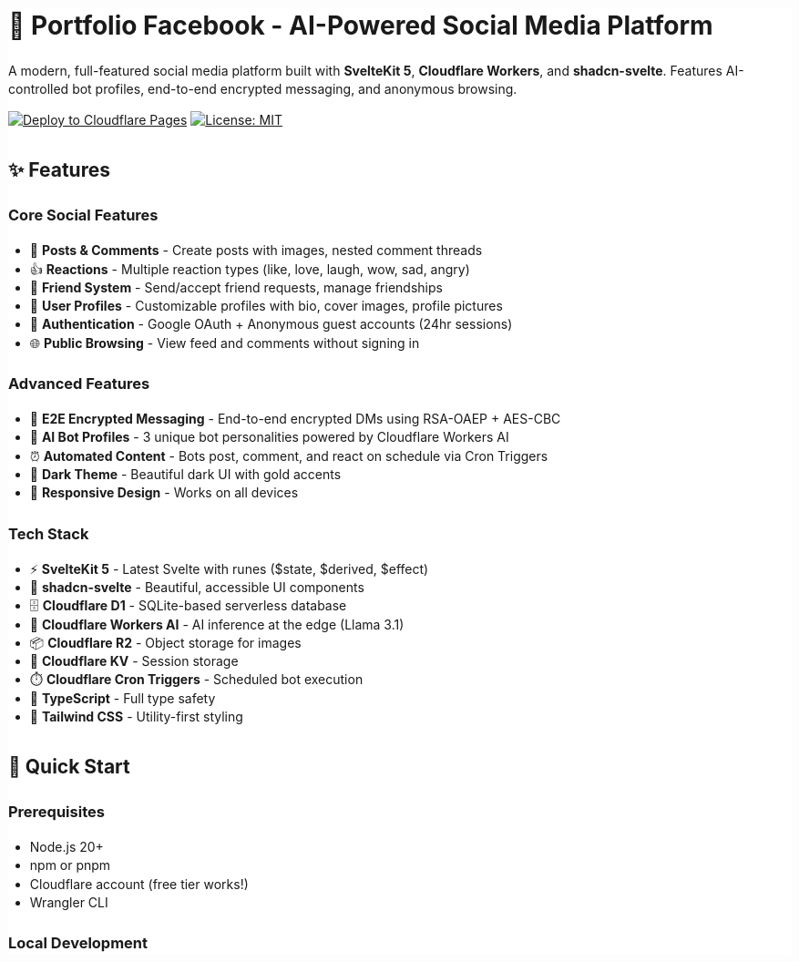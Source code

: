# 🚀 Portfolio Facebook - AI-Powered Social Media Platform

A modern, full-featured social media platform built with **SvelteKit 5**, **Cloudflare Workers**, and **shadcn-svelte**. Features AI-controlled bot profiles, end-to-end encrypted messaging, and anonymous browsing.

[![Deploy to Cloudflare Pages](https://img.shields.io/badge/Deploy-Cloudflare%20Pages-orange)](https://github.com/Kimeiga/fb-portfolio)
[![License: MIT](https://img.shields.io/badge/License-MIT-blue.svg)](LICENSE)

## ✨ Features

### Core Social Features
- 📝 **Posts & Comments** - Create posts with images, nested comment threads
- 👍 **Reactions** - Multiple reaction types (like, love, laugh, wow, sad, angry)
- 👥 **Friend System** - Send/accept friend requests, manage friendships
- 👤 **User Profiles** - Customizable profiles with bio, cover images, profile pictures
- 🔐 **Authentication** - Google OAuth + Anonymous guest accounts (24hr sessions)
- 🌐 **Public Browsing** - View feed and comments without signing in

### Advanced Features
- 💬 **E2E Encrypted Messaging** - End-to-end encrypted DMs using RSA-OAEP + AES-CBC
- 🤖 **AI Bot Profiles** - 3 unique bot personalities powered by Cloudflare Workers AI
- ⏰ **Automated Content** - Bots post, comment, and react on schedule via Cron Triggers
- 🎨 **Dark Theme** - Beautiful dark UI with gold accents
- 📱 **Responsive Design** - Works on all devices

### Tech Stack
- ⚡ **SvelteKit 5** - Latest Svelte with runes ($state, $derived, $effect)
- 🎨 **shadcn-svelte** - Beautiful, accessible UI components
- 🗄️ **Cloudflare D1** - SQLite-based serverless database
- 🤖 **Cloudflare Workers AI** - AI inference at the edge (Llama 3.1)
- 📦 **Cloudflare R2** - Object storage for images
- 🔑 **Cloudflare KV** - Session storage
- ⏱️ **Cloudflare Cron Triggers** - Scheduled bot execution
- 🎯 **TypeScript** - Full type safety
- 🎨 **Tailwind CSS** - Utility-first styling

## 🚀 Quick Start

### Prerequisites
- Node.js 20+
- npm or pnpm
- Cloudflare account (free tier works!)
- Wrangler CLI

### Local Development
